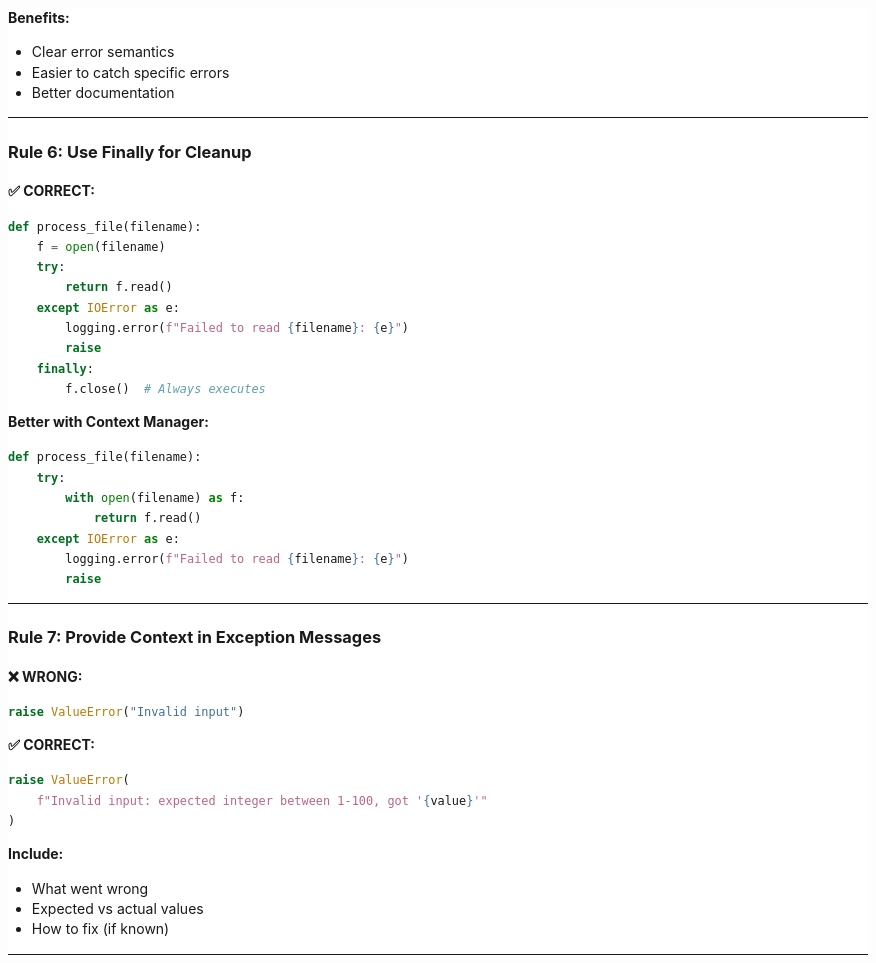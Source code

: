 
**Benefits:**
- Clear error semantics
- Easier to catch specific errors
- Better documentation

---

### Rule 6: Use Finally for Cleanup

**✅ CORRECT:**
```python
def process_file(filename):
    f = open(filename)
    try:
        return f.read()
    except IOError as e:
        logging.error(f"Failed to read {filename}: {e}")
        raise
    finally:
        f.close()  # Always executes
```

**Better with Context Manager:**
```python
def process_file(filename):
    try:
        with open(filename) as f:
            return f.read()
    except IOError as e:
        logging.error(f"Failed to read {filename}: {e}")
        raise
```

---

### Rule 7: Provide Context in Exception Messages

**❌ WRONG:**
```python
raise ValueError("Invalid input")
```

**✅ CORRECT:**
```python
raise ValueError(
    f"Invalid input: expected integer between 1-100, got '{value}'"
)
```

**Include:**
- What went wrong
- Expected vs actual values
- How to fix (if known)

---
